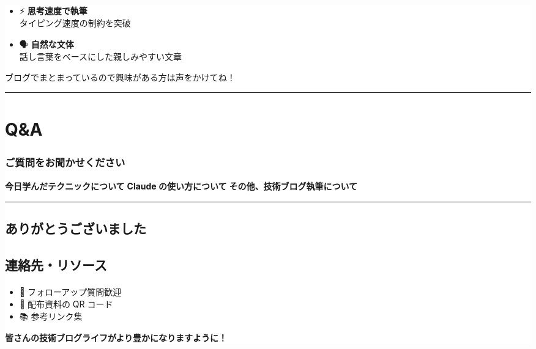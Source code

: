 - ⚡ **思考速度で執筆**  
  タイピング速度の制約を突破

- 🗣️ **自然な文体**  
  話し言葉をベースにした親しみやすい文章

<div class="highlight">
ブログでまとまっているので興味がある方は声をかけてね！
</div>

---

# Q&A

### ご質問をお聞かせください

**今日学んだテクニックについて**
**Claude の使い方について**
**その他、技術ブログ執筆について**

---

## ありがとうございました

## 連絡先・リソース

- 📧 フォローアップ質問歓迎
- 🔗 配布資料の QR コード
- 📚 参考リンク集

**皆さんの技術ブログライフがより豊かになりますように！**
